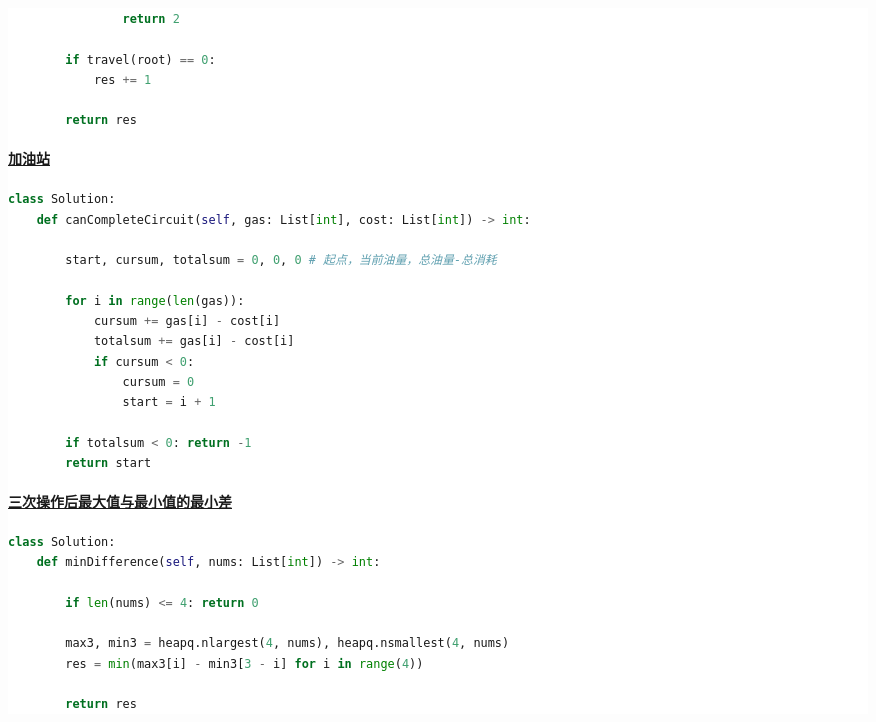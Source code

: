```python
                return 2

        if travel(root) == 0:
            res += 1

        return res
```



#### [加油站](https://leetcode-cn.com/problems/gas-station/)

```python
class Solution:
    def canCompleteCircuit(self, gas: List[int], cost: List[int]) -> int:

        start, cursum, totalsum = 0, 0, 0 # 起点，当前油量，总油量-总消耗

        for i in range(len(gas)):
            cursum += gas[i] - cost[i]
            totalsum += gas[i] - cost[i]
            if cursum < 0:
                cursum = 0
                start = i + 1
        
        if totalsum < 0: return -1
        return start
```



#### [三次操作后最大值与最小值的最小差](https://leetcode-cn.com/problems/minimum-difference-between-largest-and-smallest-value-in-three-moves/)

```python
class Solution:
    def minDifference(self, nums: List[int]) -> int:

        if len(nums) <= 4: return 0
        
        max3, min3 = heapq.nlargest(4, nums), heapq.nsmallest(4, nums)
        res = min(max3[i] - min3[3 - i] for i in range(4))

        return res
```

